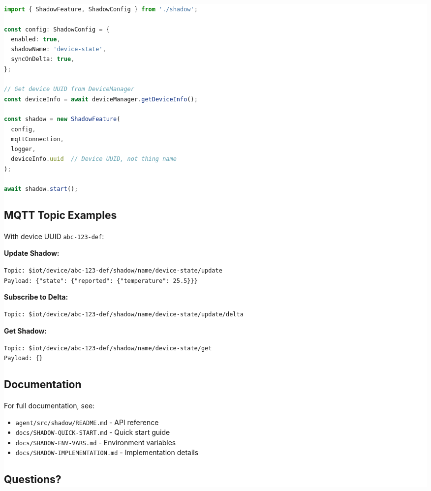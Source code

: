 ```typescript
import { ShadowFeature, ShadowConfig } from './shadow';

const config: ShadowConfig = {
  enabled: true,
  shadowName: 'device-state',
  syncOnDelta: true,
};

// Get device UUID from DeviceManager
const deviceInfo = await deviceManager.getDeviceInfo();

const shadow = new ShadowFeature(
  config,
  mqttConnection,
  logger,
  deviceInfo.uuid  // Device UUID, not thing name
);

await shadow.start();
```

## MQTT Topic Examples

With device UUID `abc-123-def`:

**Update Shadow:**
```
Topic: $iot/device/abc-123-def/shadow/name/device-state/update
Payload: {"state": {"reported": {"temperature": 25.5}}}
```

**Subscribe to Delta:**
```
Topic: $iot/device/abc-123-def/shadow/name/device-state/update/delta
```

**Get Shadow:**
```
Topic: $iot/device/abc-123-def/shadow/name/device-state/get
Payload: {}
```

## Documentation

For full documentation, see:
- `agent/src/shadow/README.md` - API reference
- `docs/SHADOW-QUICK-START.md` - Quick start guide
- `docs/SHADOW-ENV-VARS.md` - Environment variables
- `docs/SHADOW-IMPLEMENTATION.md` - Implementation details

## Questions?
